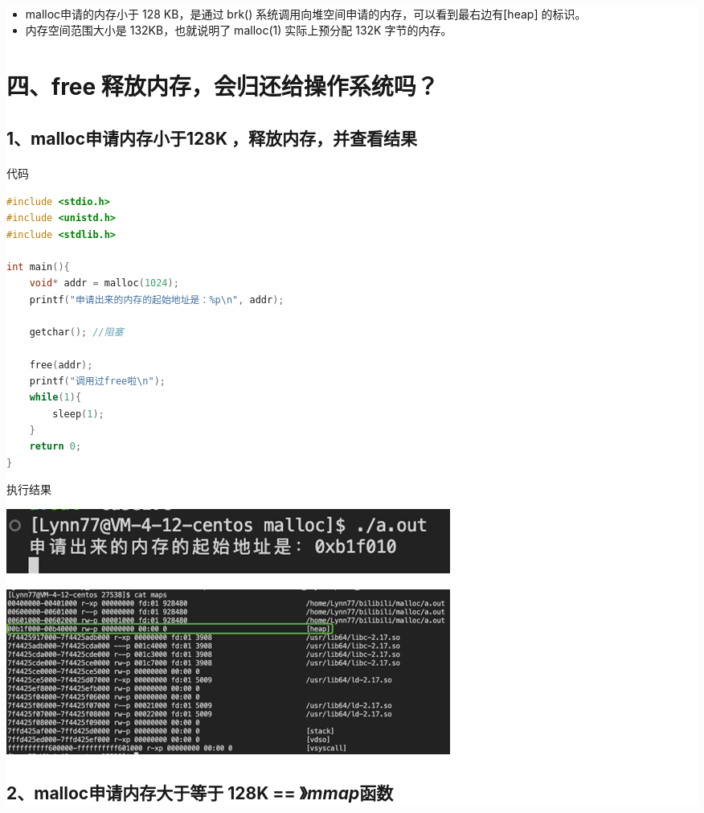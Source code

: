 * malloc申请的内存小于 128 KB，是通过 brk() 系统调用向堆空间申请的内存，可以看到最右边有[heap] 的标识。
* 内存空间范围大小是 132KB，也就说明了 malloc(1) 实际上预分配 132K 字节的内存。


# **四、free 释放内存，会归还给操作系统吗？**

## 1、malloc申请内存小于128K ，释放内存，并查看结果

代码

```C
#include <stdio.h>
#include <unistd.h>
#include <stdlib.h>

int main(){
    void* addr = malloc(1024);
    printf("申请出来的内存的起始地址是：%p\n", addr);

    getchar(); //阻塞

    free(addr);
    printf("调用过free啦\n");
    while(1){
        sleep(1);
    }
    return 0;
}
```

执行结果

![img](./image/malloc12.png)

![img](./image/malloc13.png)

## 2、**malloc**申请内存大于等于 **128K ==** 》*mmap*函数
